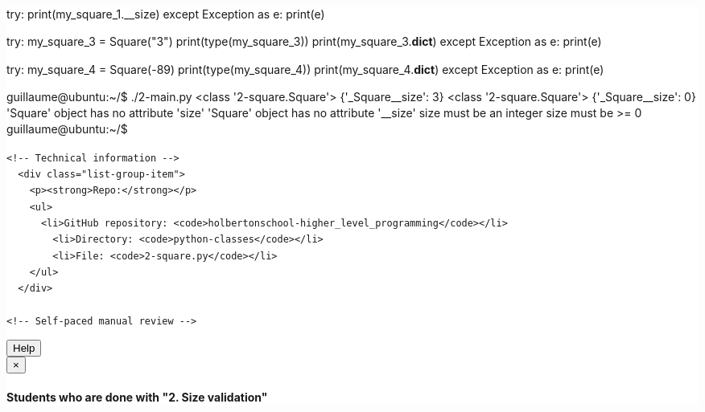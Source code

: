 try:
    print(my_square_1.__size)
except Exception as e:
    print(e)

try:
    my_square_3 = Square(&quot;3&quot;)
    print(type(my_square_3))
    print(my_square_3.__dict__)
except Exception as e:
    print(e)

try:
    my_square_4 = Square(-89)
    print(type(my_square_4))
    print(my_square_4.__dict__)
except Exception as e:
    print(e)

guillaume@ubuntu:~/$ ./2-main.py
&lt;class &#39;2-square.Square&#39;&gt;
{&#39;_Square__size&#39;: 3}
&lt;class &#39;2-square.Square&#39;&gt;
{&#39;_Square__size&#39;: 0}
&#39;Square&#39; object has no attribute &#39;size&#39;
&#39;Square&#39; object has no attribute &#39;__size&#39;
size must be an integer
size must be &gt;= 0
guillaume@ubuntu:~/$
</code></pre>

  </div>

  <div class="list-group">
    <!-- Task URLs -->

    <!-- Technical information -->
      <div class="list-group-item">
        <p><strong>Repo:</strong></p>
        <ul>
          <li>GitHub repository: <code>holbertonschool-higher_level_programming</code></li>
            <li>Directory: <code>python-classes</code></li>
            <li>File: <code>2-square.py</code></li>
        </ul>
      </div>

    <!-- Self-paced manual review -->
  </div>

  
  <div class="panel-footer">
      <div class="align-items-center d-flex justify-content-between">

<div>

  <button class="student-task-done-by btn btn-default btn-sm" data-task-id="19441" data-batch-id="843" data-toggle="modal" data-target="#task-19441-users-done-modal">
    Help
  </button>
  <div class="modal fade users-done-modal" id="task-19441-users-done-modal" data-task-id="19441" data-batch-id="843">
    <div class="modal-dialog">
        <div class="modal-content">
        <div class="modal-header">
            <button type="button" class="close" data-dismiss="modal" aria-label="Close"><span aria-hidden="true">&times;</span></button>
            <h4 class="modal-title">Students who are done with "2. Size validation"</h4>
        </div>